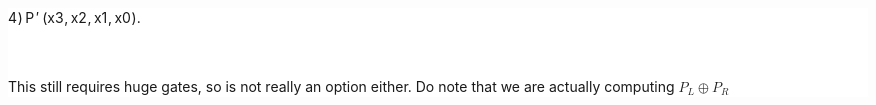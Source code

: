 <span class="" style="top: -2.5500000000000003em; margin-left: 0em; margin-right: 0.05em;"><span class="pstrut" style="height: 2.7em;"></span><span class="sizing reset-size6 size3 mtight"><span class="mord mtight">4</span></span></span></span><span class="vlist-s">​</span></span><span class="vlist-r"><span class="vlist" style="height: 0.15em;"><span class=""></span></span></span></span></span></span><span class="mclose delimcenter" style="top: 0em;">)</span></span><span class="mspace" style="margin-right: 0.16666666666666666em;"></span><span class="mord"><span style="margin-right: 0.13889em;" class="mord mathdefault">P</span><span class="msupsub"><span class="vlist-t"><span class="vlist-r"><span class="vlist" style="height: 0.751892em;"><span class="" style="top: -3.063em; margin-right: 0.05em;"><span class="pstrut" style="height: 2.7em;"></span><span class="sizing reset-size6 size3 mtight"><span class="mord mtight"><span class="mord mtight">′</span></span></span></span></span></span></span></span></span><span class="mspace" style="margin-right: 0.16666666666666666em;"></span><span class="minner"><span class="mopen delimcenter" style="top: 0em;">(</span><span class="mord"><span class="mord mathdefault">x</span><span class="msupsub"><span class="vlist-t vlist-t2"><span class="vlist-r"><span class="vlist" style="height: 0.30110799999999993em;"><span class="" style="top: -2.5500000000000003em; margin-left: 0em; margin-right: 0.05em;"><span class="pstrut" style="height: 2.7em;"></span><span class="sizing reset-size6 size3 mtight"><span class="mord mtight">3</span></span></span></span><span class="vlist-s">​</span></span><span class="vlist-r"><span class="vlist" style="height: 0.15em;"><span class=""></span></span></span></span></span></span><span class="mpunct">,</span><span class="mspace" style="margin-right: 0.16666666666666666em;"></span><span class="mord"><span class="mord mathdefault">x</span><span class="msupsub"><span class="vlist-t vlist-t2"><span class="vlist-r"><span class="vlist" style="height: 0.30110799999999993em;"><span class="" style="top: -2.5500000000000003em; margin-left: 0em; margin-right: 0.05em;"><span class="pstrut" style="height: 2.7em;"></span><span class="sizing reset-size6 size3 mtight"><span class="mord mtight">2</span></span></span></span><span class="vlist-s">​</span></span><span class="vlist-r"><span class="vlist" style="height: 0.15em;"><span class=""></span></span></span></span></span></span><span class="mpunct">,</span><span class="mspace" style="margin-right: 0.16666666666666666em;"></span><span class="mord"><span class="mord mathdefault">x</span><span class="msupsub"><span class="vlist-t vlist-t2"><span class="vlist-r"><span class="vlist" style="height: 0.30110799999999993em;"><span class="" style="top: -2.5500000000000003em; margin-left: 0em; margin-right: 0.05em;"><span class="pstrut" style="height: 2.7em;"></span><span class="sizing reset-size6 size3 mtight"><span class="mord mtight">1</span></span></span></span><span class="vlist-s">​</span></span><span class="vlist-r"><span class="vlist" style="height: 0.15em;"><span class=""></span></span></span></span></span></span><span class="mpunct">,</span><span class="mspace" style="margin-right: 0.16666666666666666em;"></span><span class="mord"><span class="mord mathdefault">x</span><span class="msupsub"><span class="vlist-t vlist-t2"><span class="vlist-r"><span class="vlist" style="height: 0.30110799999999993em;"><span class="" style="top: -2.5500000000000003em; margin-left: 0em; margin-right: 0.05em;"><span class="pstrut" style="height: 2.7em;"></span><span class="sizing reset-size6 size3 mtight"><span class="mord mtight">0</span></span></span></span><span class="vlist-s">​</span></span><span class="vlist-r"><span class="vlist" style="height: 0.15em;"><span class=""></span></span></span></span></span></span><span class="mclose delimcenter" style="top: 0em;">)</span></span></span></span></span></span>﻿</span>.</p><p><br></p><p>This still requires huge gates, so is not really an option either. Do note that we are actually computing <span class="ql-formula" data-value="P_L\oplus P_R">﻿<span contenteditable="false"><span class="katex"><span class="katex-mathml"><math><semantics><mrow><msub><mi>P</mi><mi>L</mi></msub><mo>⊕</mo><msub><mi>P</mi><mi>R</mi></msub></mrow><annotation encoding="application/x-tex">P_L\oplus
